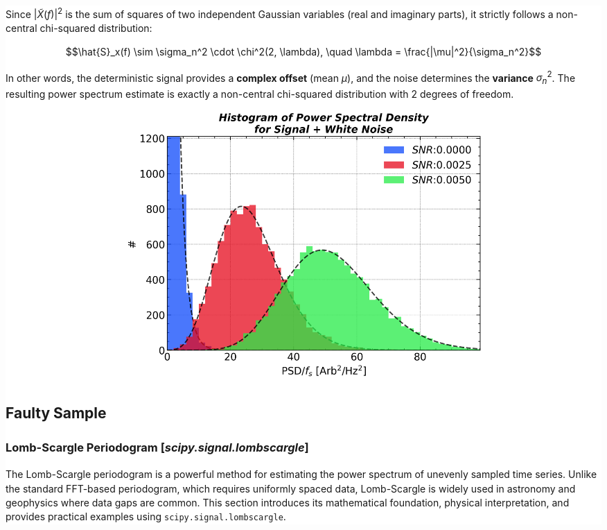 Since $|\tilde{X}(f)|^2$ is the sum of squares of two independent Gaussian variables (real and imaginary parts), it strictly follows a non-central chi-squared distribution:
```math
\hat{S}_x(f) \sim \sigma_n^2 \cdot \chi^2(2, \lambda), \quad \lambda = \frac{|\mu|^2}{\sigma_n^2}
```
In other words, the deterministic signal provides a **complex offset** (mean $\mu$), and the noise determines the **variance** $\sigma_n^2$. The resulting power spectrum estimate is exactly a non-central chi-squared distribution with 2 degrees of freedom.

<p align = 'center'>
<img src="Figure/figure_signal_over_noise_hist.png" width="60%"/>
</p>


## Faulty Sample

### Lomb-Scargle Periodogram [*scipy.signal.lombscargle*]

The Lomb-Scargle periodogram is a powerful method for estimating the power spectrum of unevenly sampled time series. Unlike the standard FFT-based periodogram, which requires uniformly spaced data, Lomb-Scargle is widely used in astronomy and geophysics where data gaps are common. This section introduces its mathematical foundation, physical interpretation, and provides practical examples using `scipy.signal.lombscargle`.


[^1]: which proved that independent but not identical distributed random variables satisfy the CLT.